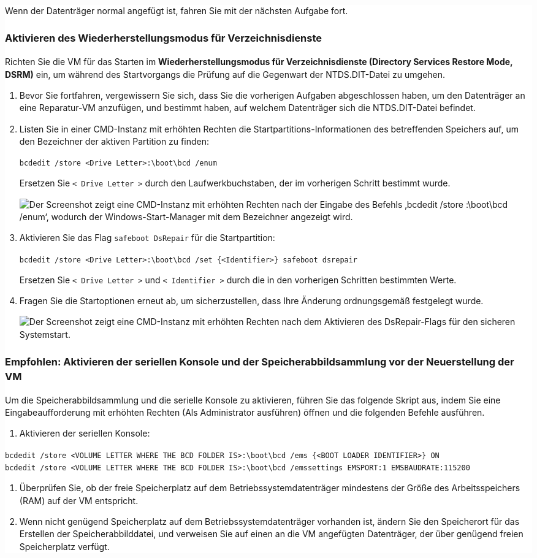    Wenn der Datenträger normal angefügt ist, fahren Sie mit der nächsten Aufgabe fort.

### <a name="enable-directory-services-restore-mode"></a>Aktivieren des Wiederherstellungsmodus für Verzeichnisdienste

Richten Sie die VM für das Starten im **Wiederherstellungsmodus für Verzeichnisdienste (Directory Services Restore Mode, DSRM)** ein, um während des Startvorgangs die Prüfung auf die Gegenwart der NTDS.DIT-Datei zu umgehen.

1. Bevor Sie fortfahren, vergewissern Sie sich, dass Sie die vorherigen Aufgaben abgeschlossen haben, um den Datenträger an eine Reparatur-VM anzufügen, und bestimmt haben, auf welchem Datenträger sich die NTDS.DIT-Datei befindet.
1. Listen Sie in einer CMD-Instanz mit erhöhten Rechten die Startpartitions-Informationen des betreffenden Speichers auf, um den Bezeichner der aktiven Partition zu finden:

   `bcdedit /store <Drive Letter>:\boot\bcd /enum`

   Ersetzen Sie `< Drive Letter >` durch den Laufwerkbuchstaben, der im vorherigen Schritt bestimmt wurde.

   ![Der Screenshot zeigt eine CMD-Instanz mit erhöhten Rechten nach der Eingabe des Befehls ‚bcdedit /store <Laufwerkbuchstabe>:\boot\bcd /enum‘, wodurch der Windows-Start-Manager mit dem Bezeichner angezeigt wird.](./media/troubleshoot-directory-service-initialization-failure/2.png)

1. Aktivieren Sie das Flag `safeboot DsRepair` für die Startpartition:

   `bcdedit /store <Drive Letter>:\boot\bcd /set {<Identifier>} safeboot dsrepair`

   Ersetzen Sie `< Drive Letter >` und `< Identifier >` durch die in den vorherigen Schritten bestimmten Werte.

1. Fragen Sie die Startoptionen erneut ab, um sicherzustellen, dass Ihre Änderung ordnungsgemäß festgelegt wurde.

   ![Der Screenshot zeigt eine CMD-Instanz mit erhöhten Rechten nach dem Aktivieren des DsRepair-Flags für den sicheren Systemstart.](./media/troubleshoot-directory-service-initialization-failure/3.png)

### <a name="recommended-before-you-rebuild-the-vm-enable-serial-console-and-memory-dump-collection"></a>Empfohlen: Aktivieren der seriellen Konsole und der Speicherabbildsammlung vor der Neuerstellung der VM

Um die Speicherabbildsammlung und die serielle Konsole zu aktivieren, führen Sie das folgende Skript aus, indem Sie eine Eingabeaufforderung mit erhöhten Rechten (Als Administrator ausführen) öffnen und die folgenden Befehle ausführen.

1. Aktivieren der seriellen Konsole:

  ```
  bcdedit /store <VOLUME LETTER WHERE THE BCD FOLDER IS>:\boot\bcd /ems {<BOOT LOADER IDENTIFIER>} ON
  bcdedit /store <VOLUME LETTER WHERE THE BCD FOLDER IS>:\boot\bcd /emssettings EMSPORT:1 EMSBAUDRATE:115200
  ```

1. Überprüfen Sie, ob der freie Speicherplatz auf dem Betriebssystemdatenträger mindestens der Größe des Arbeitsspeichers (RAM) auf der VM entspricht.

  1. Wenn nicht genügend Speicherplatz auf dem Betriebssystemdatenträger vorhanden ist, ändern Sie den Speicherort für das Erstellen der Speicherabbilddatei, und verweisen Sie auf einen an die VM angefügten Datenträger, der über genügend freien Speicherplatz verfügt.
